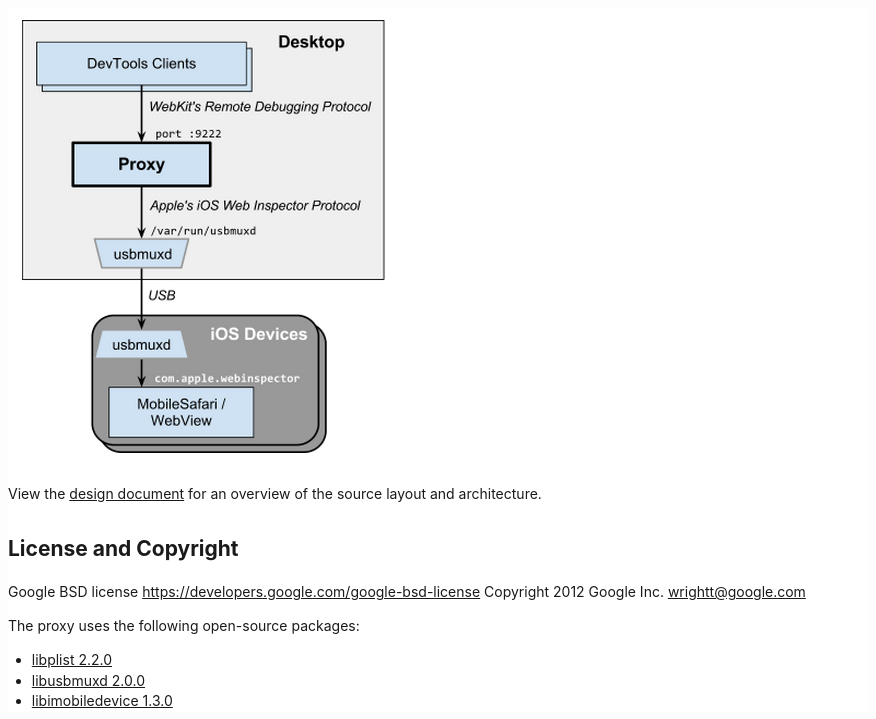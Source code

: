 ![Alt overview](overview.png "Overview")

View the [design document](design.md) for an overview of the source layout and architecture.

## License and Copyright

Google BSD license <https://developers.google.com/google-bsd-license>
Copyright 2012 Google Inc.  <wrightt@google.com>

The proxy uses the following open-source packages:
   - [libplist 2.2.0](http://cgit.sukimashita.com/libplist.git)
   - [libusbmuxd 2.0.0](http://cgit.sukimashita.com/usbmuxd.git/)
   - [libimobiledevice 1.3.0](http://cgit.sukimashita.com/libimobiledevice.git)
